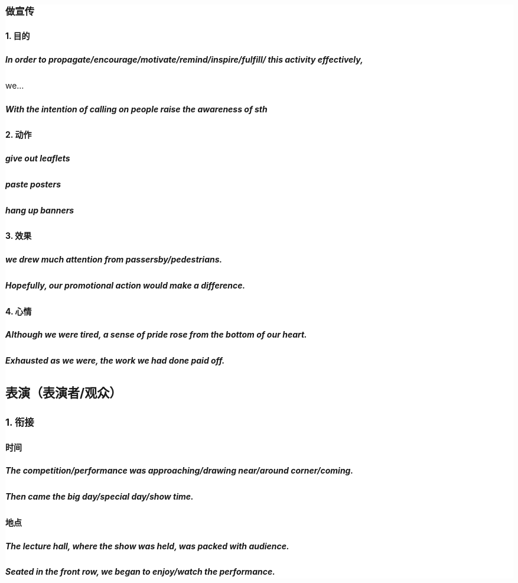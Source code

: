 ### 做宣传  

#### 1. 目的  

##### In order to propagate/encourage/motivate/remind/inspire/fulfill/ this activity effectively,
we…  

##### With the intention of calling on people raise the awareness of sth  

#### 2. 动作  

##### give out leaflets  

##### paste posters  

##### hang up banners  

#### 3. 效果  

##### we drew much attention from passers­by/pedestrians.  

##### Hopefully, our promotional action would make a difference.  

#### 4. 心情  

##### Although we were tired, a sense of pride rose from the bottom of our heart.  

##### Exhausted as we were, the work we had done paid off.  

## 表演（表演者/观众）  

### 1. 衔接  

#### 时间  

##### The competition/performance was approaching/drawing near/around corner/coming.  

##### Then came the big day/special day/show time.  

#### 地点  

##### The lecture hall, where the show was held, was packed with audience.  

##### Seated in the front row, we began to enjoy/watch the performance.  
